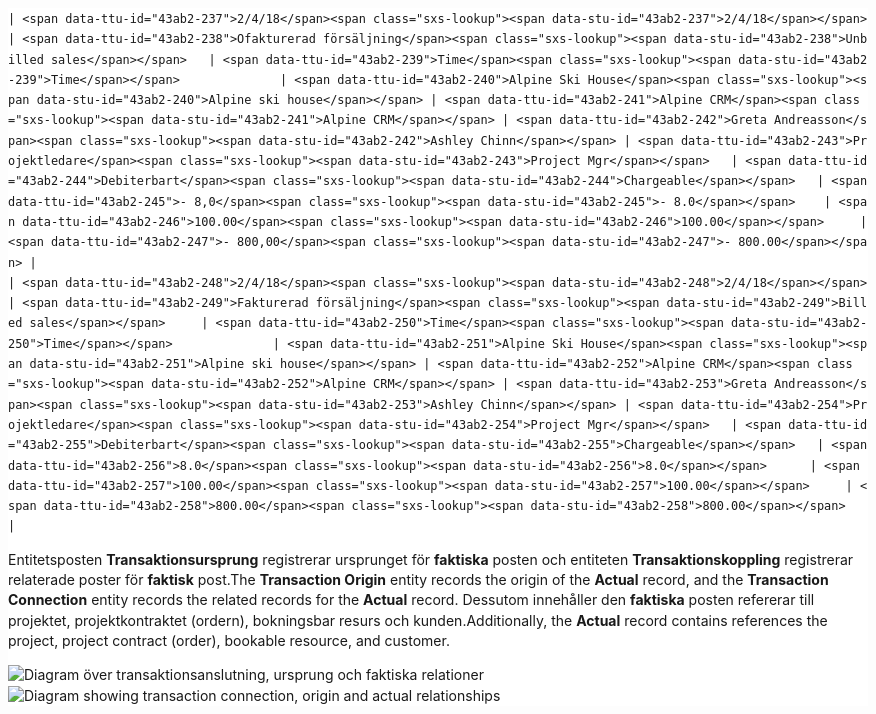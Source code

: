     | <span data-ttu-id="43ab2-237">2/4/18</span><span class="sxs-lookup"><span data-stu-id="43ab2-237">2/4/18</span></span>        | <span data-ttu-id="43ab2-238">Ofakturerad försäljning</span><span class="sxs-lookup"><span data-stu-id="43ab2-238">Unbilled sales</span></span>   | <span data-ttu-id="43ab2-239">Time</span><span class="sxs-lookup"><span data-stu-id="43ab2-239">Time</span></span>              | <span data-ttu-id="43ab2-240">Alpine Ski House</span><span class="sxs-lookup"><span data-stu-id="43ab2-240">Alpine ski house</span></span> | <span data-ttu-id="43ab2-241">Alpine CRM</span><span class="sxs-lookup"><span data-stu-id="43ab2-241">Alpine CRM</span></span> | <span data-ttu-id="43ab2-242">Greta Andreasson</span><span class="sxs-lookup"><span data-stu-id="43ab2-242">Ashley Chinn</span></span> | <span data-ttu-id="43ab2-243">Projektledare</span><span class="sxs-lookup"><span data-stu-id="43ab2-243">Project Mgr</span></span>   | <span data-ttu-id="43ab2-244">Debiterbart</span><span class="sxs-lookup"><span data-stu-id="43ab2-244">Chargeable</span></span>   | <span data-ttu-id="43ab2-245">- 8,0</span><span class="sxs-lookup"><span data-stu-id="43ab2-245">- 8.0</span></span>    | <span data-ttu-id="43ab2-246">100.00</span><span class="sxs-lookup"><span data-stu-id="43ab2-246">100.00</span></span>     | <span data-ttu-id="43ab2-247">- 800,00</span><span class="sxs-lookup"><span data-stu-id="43ab2-247">- 800.00</span></span> |
    | <span data-ttu-id="43ab2-248">2/4/18</span><span class="sxs-lookup"><span data-stu-id="43ab2-248">2/4/18</span></span>        | <span data-ttu-id="43ab2-249">Fakturerad försäljning</span><span class="sxs-lookup"><span data-stu-id="43ab2-249">Billed sales</span></span>     | <span data-ttu-id="43ab2-250">Time</span><span class="sxs-lookup"><span data-stu-id="43ab2-250">Time</span></span>              | <span data-ttu-id="43ab2-251">Alpine Ski House</span><span class="sxs-lookup"><span data-stu-id="43ab2-251">Alpine ski house</span></span> | <span data-ttu-id="43ab2-252">Alpine CRM</span><span class="sxs-lookup"><span data-stu-id="43ab2-252">Alpine CRM</span></span> | <span data-ttu-id="43ab2-253">Greta Andreasson</span><span class="sxs-lookup"><span data-stu-id="43ab2-253">Ashley Chinn</span></span> | <span data-ttu-id="43ab2-254">Projektledare</span><span class="sxs-lookup"><span data-stu-id="43ab2-254">Project Mgr</span></span>   | <span data-ttu-id="43ab2-255">Debiterbart</span><span class="sxs-lookup"><span data-stu-id="43ab2-255">Chargeable</span></span>   | <span data-ttu-id="43ab2-256">8.0</span><span class="sxs-lookup"><span data-stu-id="43ab2-256">8.0</span></span>      | <span data-ttu-id="43ab2-257">100.00</span><span class="sxs-lookup"><span data-stu-id="43ab2-257">100.00</span></span>     | <span data-ttu-id="43ab2-258">800.00</span><span class="sxs-lookup"><span data-stu-id="43ab2-258">800.00</span></span>   |

<span data-ttu-id="43ab2-259">Entitetsposten **Transaktionsursprung** registrerar ursprunget för **faktiska** posten och entiteten **Transaktionskoppling** registrerar relaterade poster för **faktisk** post.</span><span class="sxs-lookup"><span data-stu-id="43ab2-259">The **Transaction Origin** entity records the origin of the **Actual** record, and the **Transaction Connection** entity records the related records for the **Actual** record.</span></span> <span data-ttu-id="43ab2-260">Dessutom innehåller den **faktiska** posten refererar till projektet, projektkontraktet (ordern), bokningsbar resurs och kunden.</span><span class="sxs-lookup"><span data-stu-id="43ab2-260">Additionally, the **Actual** record contains references the project, project contract (order), bookable resource, and customer.</span></span>

<span data-ttu-id="43ab2-261">![Diagram över transaktionsanslutning, ursprung och faktiska relationer](media/PS-Reporting-image6.png "Diagram över transaktionsanslutning, ursprung och faktiska relationer")</span><span class="sxs-lookup"><span data-stu-id="43ab2-261">![Diagram showing transaction connection, origin and actual relationships](media/PS-Reporting-image6.png "Diagram showing transaction connection, origin and actual relationships")</span></span>
